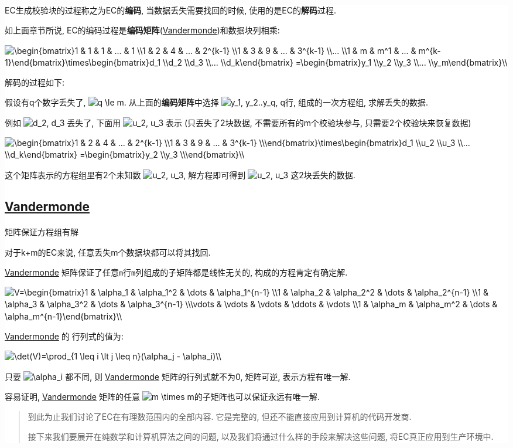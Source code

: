 EC生成校验块的过程称之为EC的**编码**, 当数据丢失需要找回的时候,
使用的是EC的**解码**过程.

如上面章节所说, EC的编码过程是**编码矩阵**([Vandermonde](https://en.wikipedia.org/wiki/Vandermonde_matrix))和数据块列相乘:

<img src="https://www.zhihu.com/equation?tex=%5Cbegin%7Bbmatrix%7D1%20%26%201%20%26%201%20%26%20...%20%26%201%20%5C%5C1%20%26%202%20%26%204%20%26%20...%20%26%202%5E%7Bk-1%7D%20%5C%5C1%20%26%203%20%26%209%20%26%20...%20%26%203%5E%7Bk-1%7D%20%5C%5C...%20%5C%5C1%20%26%20m%20%26%20m%5E1%20%26%20...%20%26%20m%5E%7Bk-1%7D%5Cend%7Bbmatrix%7D%5Ctimes%5Cbegin%7Bbmatrix%7Dd_1%20%5C%5Cd_2%20%5C%5Cd_3%20%5C%5C...%20%5C%5Cd_k%5Cend%7Bbmatrix%7D%20%3D%5Cbegin%7Bbmatrix%7Dy_1%20%5C%5Cy_2%20%5C%5Cy_3%20%5C%5C...%20%5C%5Cy_m%5Cend%7Bbmatrix%7D%5C%5C" alt="\begin{bmatrix}1 & 1 & 1 & ... & 1 \\1 & 2 & 4 & ... & 2^{k-1} \\1 & 3 & 9 & ... & 3^{k-1} \\... \\1 & m & m^1 & ... & m^{k-1}\end{bmatrix}\times\begin{bmatrix}d_1 \\d_2 \\d_3 \\... \\d_k\end{bmatrix} =\begin{bmatrix}y_1 \\y_2 \\y_3 \\... \\y_m\end{bmatrix}\\" class="ee_img tr_noresize" eeimg="1">

解码的过程如下:

假设有q个数字丢失了, <img src="https://www.zhihu.com/equation?tex=%20q%20%5Cle%20m%20" alt=" q \le m " class="ee_img tr_noresize" eeimg="1">.
从上面的**编码矩阵**中选择 <img src="https://www.zhihu.com/equation?tex=%20y_1%2C%20y_2..y_q%20" alt=" y_1, y_2..y_q " class="ee_img tr_noresize" eeimg="1">, q行,
组成的一次方程组, 求解丢失的数据.

例如 <img src="https://www.zhihu.com/equation?tex=%20d_2%2C%20d_3%20" alt=" d_2, d_3 " class="ee_img tr_noresize" eeimg="1"> 丢失了, 下面用 <img src="https://www.zhihu.com/equation?tex=%20u_2%2C%20u_3%20" alt=" u_2, u_3 " class="ee_img tr_noresize" eeimg="1"> 表示
(只丢失了2块数据, 不需要所有的m个校验块参与, 只需要2个校验块来恢复数据)

<img src="https://www.zhihu.com/equation?tex=%5Cbegin%7Bbmatrix%7D1%20%26%202%20%26%204%20%26%20...%20%26%202%5E%7Bk-1%7D%20%5C%5C1%20%26%203%20%26%209%20%26%20...%20%26%203%5E%7Bk-1%7D%20%5C%5C%5Cend%7Bbmatrix%7D%5Ctimes%5Cbegin%7Bbmatrix%7Dd_1%20%5C%5Cu_2%20%5C%5Cu_3%20%5C%5C...%20%5C%5Cd_k%5Cend%7Bbmatrix%7D%20%3D%5Cbegin%7Bbmatrix%7Dy_2%20%5C%5Cy_3%20%5C%5C%5Cend%7Bbmatrix%7D%5C%5C" alt="\begin{bmatrix}1 & 2 & 4 & ... & 2^{k-1} \\1 & 3 & 9 & ... & 3^{k-1} \\\end{bmatrix}\times\begin{bmatrix}d_1 \\u_2 \\u_3 \\... \\d_k\end{bmatrix} =\begin{bmatrix}y_2 \\y_3 \\\end{bmatrix}\\" class="ee_img tr_noresize" eeimg="1">

这个矩阵表示的方程组里有2个未知数 <img src="https://www.zhihu.com/equation?tex=%20u_2%2C%20u_3%20" alt=" u_2, u_3 " class="ee_img tr_noresize" eeimg="1">,
解方程即可得到 <img src="https://www.zhihu.com/equation?tex=%20u_2%2C%20u_3%20" alt=" u_2, u_3 " class="ee_img tr_noresize" eeimg="1"> 这2块丢失的数据.

<a class="md-anchor" name="vandermonde-矩阵保证方程组有解"></a>

## [Vandermonde](https://en.wikipedia.org/wiki/Vandermonde_matrix)
 矩阵保证方程组有解

对于k+m的EC来说, 任意丢失m个数据块都可以将其找回.

[Vandermonde](https://en.wikipedia.org/wiki/Vandermonde_matrix) 矩阵保证了任意`m`行`m`列组成的子矩阵都是线性无关的,
构成的方程肯定有确定解.

<img src="https://www.zhihu.com/equation?tex=V%3D%5Cbegin%7Bbmatrix%7D1%20%20%20%20%20%20%26%20%5Calpha_1%20%26%20%5Calpha_1%5E2%20%26%20%5Cdots%20%20%26%20%5Calpha_1%5E%7Bn-1%7D%20%20%20%20%5C%5C1%20%20%20%20%20%20%26%20%5Calpha_2%20%26%20%5Calpha_2%5E2%20%26%20%5Cdots%20%20%26%20%5Calpha_2%5E%7Bn-1%7D%20%20%20%20%5C%5C1%20%20%20%20%20%20%26%20%5Calpha_3%20%26%20%5Calpha_3%5E2%20%26%20%5Cdots%20%20%26%20%5Calpha_3%5E%7Bn-1%7D%20%20%20%20%5C%5C%5Cvdots%20%26%20%5Cvdots%20%20%20%26%20%5Cvdots%20%20%20%20%20%26%20%5Cddots%20%26%20%5Cvdots%20%20%20%20%20%20%20%20%20%20%20%20%5C%5C1%20%20%20%20%20%20%26%20%5Calpha_m%20%26%20%5Calpha_m%5E2%20%26%20%5Cdots%20%20%26%20%5Calpha_m%5E%7Bn-1%7D%5Cend%7Bbmatrix%7D%5C%5C" alt="V=\begin{bmatrix}1      & \alpha_1 & \alpha_1^2 & \dots  & \alpha_1^{n-1}    \\1      & \alpha_2 & \alpha_2^2 & \dots  & \alpha_2^{n-1}    \\1      & \alpha_3 & \alpha_3^2 & \dots  & \alpha_3^{n-1}    \\\vdots & \vdots   & \vdots     & \ddots & \vdots            \\1      & \alpha_m & \alpha_m^2 & \dots  & \alpha_m^{n-1}\end{bmatrix}\\" class="ee_img tr_noresize" eeimg="1">

[Vandermonde](https://en.wikipedia.org/wiki/Vandermonde_matrix) 的 行列式的值为:

<img src="https://www.zhihu.com/equation?tex=%5Cdet%28V%29%3D%5Cprod_%7B1%20%5Cleq%20i%20%5Clt%20j%20%5Cleq%20n%7D%28%5Calpha_j%20-%20%5Calpha_i%29%5C%5C" alt="\det(V)=\prod_{1 \leq i \lt j \leq n}(\alpha_j - \alpha_i)\\" class="ee_img tr_noresize" eeimg="1">

只要 <img src="https://www.zhihu.com/equation?tex=%20%5Calpha_i%20" alt=" \alpha_i " class="ee_img tr_noresize" eeimg="1"> 都不同, 则 [Vandermonde](https://en.wikipedia.org/wiki/Vandermonde_matrix) 矩阵的行列式就不为0,
矩阵可逆, 表示方程有唯一解.

容易证明, [Vandermonde](https://en.wikipedia.org/wiki/Vandermonde_matrix) 矩阵的任意 <img src="https://www.zhihu.com/equation?tex=%20m%20%5Ctimes%20m%20" alt=" m \times m " class="ee_img tr_noresize" eeimg="1">的子矩阵也可以保证永远有唯一解.

> 到此为止我们讨论了EC在有理数范围内的全部内容.
> 它是完整的, 但还不能直接应用到计算机的代码开发商.
> 
> 接下来我们要展开在纯数学和计算机算法之间的问题,
> 以及我们将通过什么样的手段来解决这些问题, 将EC真正应用到生产环境中.


<a name="ec-gf7"></a>
